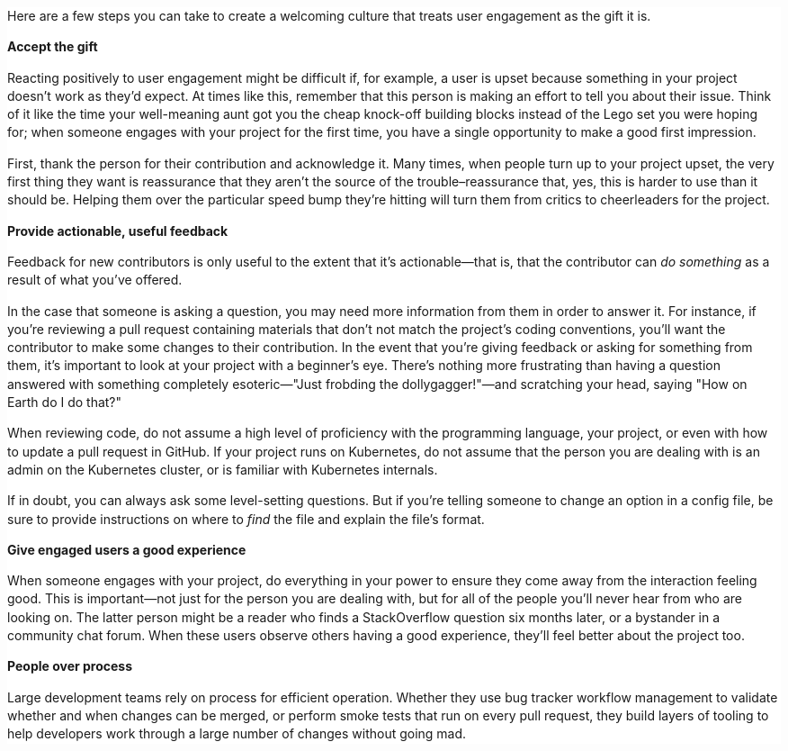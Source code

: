 Here are a few steps you can take to create a welcoming culture that treats user engagement as the
gift it is.

**Accept the gift**

Reacting positively to user engagement might be difficult if, for example, a user is upset because
something in your project doesn’t work as they’d expect. At times like this, remember that this
person is making an effort to tell you about their issue. Think of it like the time your well-meaning
aunt got you the cheap knock-off building blocks instead of the Lego set you were hoping for; when
someone engages with your project for the first time, you have a single opportunity to make a good
first impression.

First, thank the person for their contribution and acknowledge it. Many times, when people turn up
to your project upset, the very first thing they want is reassurance that they aren’t the source of the
trouble–reassurance that, yes, this is harder to use than it should be. Helping them over the
particular speed bump they’re hitting will turn them from critics to cheerleaders for the project.

**Provide actionable, useful feedback**

Feedback for new contributors is only useful to the extent that it’s actionable—that is, that the
contributor can _do something_ as a result of what you’ve offered.

In the case that someone is asking a question, you may need more information from them in order
to answer it. For instance, if you’re reviewing a pull request containing materials that don’t not
match the project’s coding conventions, you’ll want the contributor to make some changes to their
contribution. In the event that you’re giving feedback or asking for something from them, it’s
important to look at your project with a beginner’s eye. There’s nothing more frustrating than
having a question answered with something completely esoteric—"Just frobding the
dollygagger!"—and scratching your head, saying "How on Earth do I do that?"

When reviewing code, do not assume a high level of proficiency with the programming language,
your project, or even with how to update a pull request in GitHub. If your project runs on
Kubernetes, do not assume that the person you are dealing with is an admin on the Kubernetes
cluster, or is familiar with Kubernetes internals.


If in doubt, you can always ask some level-setting questions. But if you’re telling someone to change
an option in a config file, be sure to provide instructions on where to _find_ the file and explain the
file’s format.

**Give engaged users a good experience**

When someone engages with your project, do everything in your power to ensure they come away
from the interaction feeling good. This is important—not just for the person you are dealing with,
but for all of the people you’ll never hear from who are looking on. The latter person might be a
reader who finds a StackOverflow question six months later, or a bystander in a community chat
forum. When these users observe others having a good experience, they’ll feel better about the
project too.

**People over process**

Large development teams rely on process for efficient operation. Whether they use bug tracker
workflow management to validate whether and when changes can be merged, or perform smoke
tests that run on every pull request, they build layers of tooling to help developers work through a
large number of changes without going mad.
